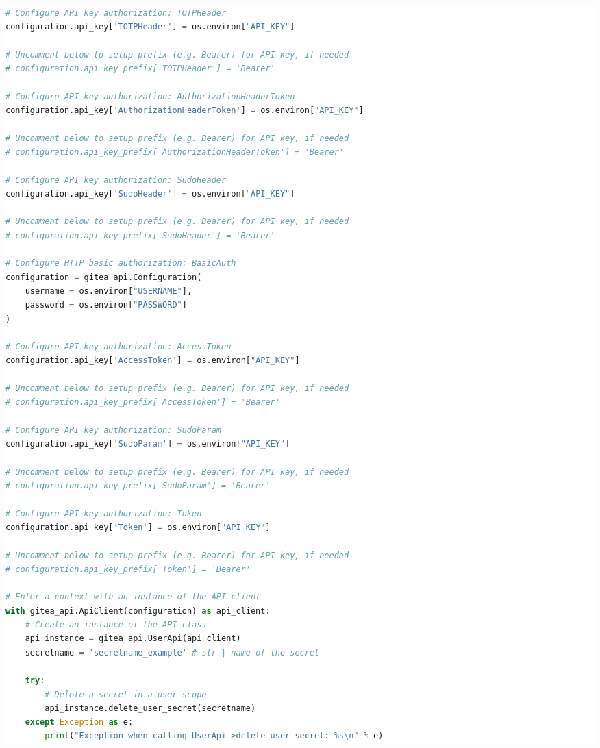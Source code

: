 ```python
# Configure API key authorization: TOTPHeader
configuration.api_key['TOTPHeader'] = os.environ["API_KEY"]

# Uncomment below to setup prefix (e.g. Bearer) for API key, if needed
# configuration.api_key_prefix['TOTPHeader'] = 'Bearer'

# Configure API key authorization: AuthorizationHeaderToken
configuration.api_key['AuthorizationHeaderToken'] = os.environ["API_KEY"]

# Uncomment below to setup prefix (e.g. Bearer) for API key, if needed
# configuration.api_key_prefix['AuthorizationHeaderToken'] = 'Bearer'

# Configure API key authorization: SudoHeader
configuration.api_key['SudoHeader'] = os.environ["API_KEY"]

# Uncomment below to setup prefix (e.g. Bearer) for API key, if needed
# configuration.api_key_prefix['SudoHeader'] = 'Bearer'

# Configure HTTP basic authorization: BasicAuth
configuration = gitea_api.Configuration(
    username = os.environ["USERNAME"],
    password = os.environ["PASSWORD"]
)

# Configure API key authorization: AccessToken
configuration.api_key['AccessToken'] = os.environ["API_KEY"]

# Uncomment below to setup prefix (e.g. Bearer) for API key, if needed
# configuration.api_key_prefix['AccessToken'] = 'Bearer'

# Configure API key authorization: SudoParam
configuration.api_key['SudoParam'] = os.environ["API_KEY"]

# Uncomment below to setup prefix (e.g. Bearer) for API key, if needed
# configuration.api_key_prefix['SudoParam'] = 'Bearer'

# Configure API key authorization: Token
configuration.api_key['Token'] = os.environ["API_KEY"]

# Uncomment below to setup prefix (e.g. Bearer) for API key, if needed
# configuration.api_key_prefix['Token'] = 'Bearer'

# Enter a context with an instance of the API client
with gitea_api.ApiClient(configuration) as api_client:
    # Create an instance of the API class
    api_instance = gitea_api.UserApi(api_client)
    secretname = 'secretname_example' # str | name of the secret

    try:
        # Delete a secret in a user scope
        api_instance.delete_user_secret(secretname)
    except Exception as e:
        print("Exception when calling UserApi->delete_user_secret: %s\n" % e)
```
